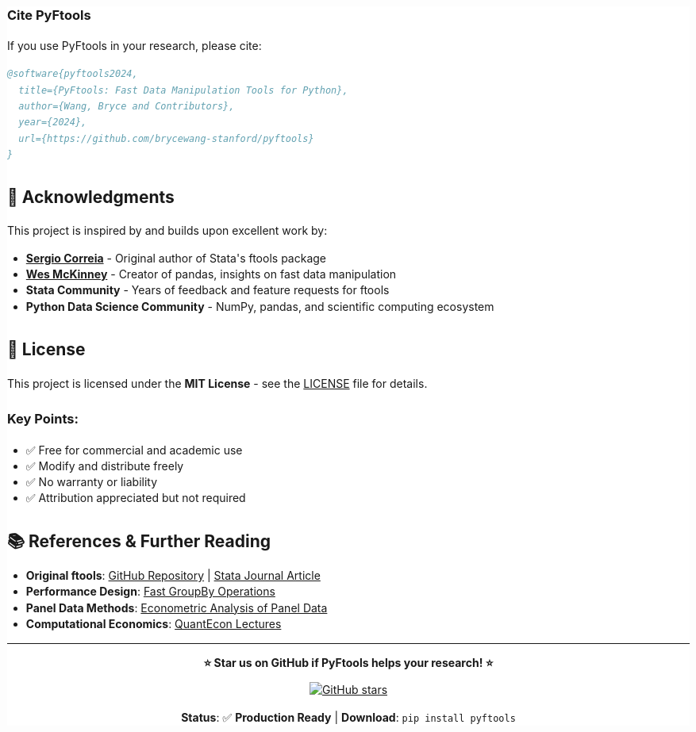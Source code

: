### Cite PyFtools

If you use PyFtools in your research, please cite:

```bibtex
@software{pyftools2024,
  title={PyFtools: Fast Data Manipulation Tools for Python},
  author={Wang, Bryce and Contributors},
  year={2024},
  url={https://github.com/brycewang-stanford/pyftools}
}
```

## 🙏 Acknowledgments

This project is inspired by and builds upon excellent work by:

- **[Sergio Correia](http://scorreia.com)** - Original author of Stata's ftools package
- **[Wes McKinney](http://wesmckinney.com/)** - Creator of pandas, insights on fast data manipulation
- **Stata Community** - Years of feedback and feature requests for ftools
- **Python Data Science Community** - NumPy, pandas, and scientific computing ecosystem

## 📄 License

This project is licensed under the **MIT License** - see the [LICENSE](LICENSE) file for details.

### Key Points:
- ✅ Free for commercial and academic use
- ✅ Modify and distribute freely  
- ✅ No warranty or liability
- ✅ Attribution appreciated but not required

## 📚 References & Further Reading

- **Original ftools**: [GitHub Repository](https://github.com/sergiocorreia/ftools) | [Stata Journal Article](https://journals.sagepub.com/doi/full/10.1177/1536867X1601600106)
- **Performance Design**: [Fast GroupBy Operations](http://wesmckinney.com/blog/nycpython-1102012-a-look-inside-pandas-design-and-development/)
- **Panel Data Methods**: [Econometric Analysis of Panel Data](https://www.springer.com/gp/book/9783030538347)
- **Computational Economics**: [QuantEcon Lectures](https://quantecon.org/)

---

<div align="center">

**⭐ Star us on GitHub if PyFtools helps your research! ⭐**

[![GitHub stars](https://img.shields.io/github/stars/brycewang-stanford/pyftools.svg?style=social&label=Star)](https://github.com/brycewang-stanford/pyftools)

**Status**: ✅ **Production Ready** | **Download**: `pip install pyftools`

</div>
